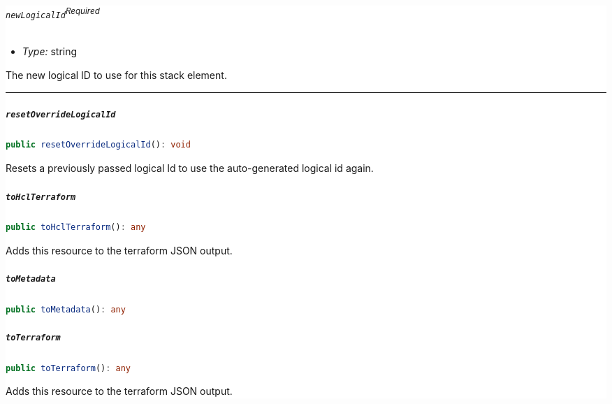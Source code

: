 ###### `newLogicalId`<sup>Required</sup> <a name="newLogicalId" id="rhizo-co-terraform-provider-oci.dataOciDatabaseManagementManagedDatabaseOptimizerStatisticsAdvisorExecution.DataOciDatabaseManagementManagedDatabaseOptimizerStatisticsAdvisorExecution.overrideLogicalId.parameter.newLogicalId"></a>

- *Type:* string

The new logical ID to use for this stack element.

---

##### `resetOverrideLogicalId` <a name="resetOverrideLogicalId" id="rhizo-co-terraform-provider-oci.dataOciDatabaseManagementManagedDatabaseOptimizerStatisticsAdvisorExecution.DataOciDatabaseManagementManagedDatabaseOptimizerStatisticsAdvisorExecution.resetOverrideLogicalId"></a>

```typescript
public resetOverrideLogicalId(): void
```

Resets a previously passed logical Id to use the auto-generated logical id again.

##### `toHclTerraform` <a name="toHclTerraform" id="rhizo-co-terraform-provider-oci.dataOciDatabaseManagementManagedDatabaseOptimizerStatisticsAdvisorExecution.DataOciDatabaseManagementManagedDatabaseOptimizerStatisticsAdvisorExecution.toHclTerraform"></a>

```typescript
public toHclTerraform(): any
```

Adds this resource to the terraform JSON output.

##### `toMetadata` <a name="toMetadata" id="rhizo-co-terraform-provider-oci.dataOciDatabaseManagementManagedDatabaseOptimizerStatisticsAdvisorExecution.DataOciDatabaseManagementManagedDatabaseOptimizerStatisticsAdvisorExecution.toMetadata"></a>

```typescript
public toMetadata(): any
```

##### `toTerraform` <a name="toTerraform" id="rhizo-co-terraform-provider-oci.dataOciDatabaseManagementManagedDatabaseOptimizerStatisticsAdvisorExecution.DataOciDatabaseManagementManagedDatabaseOptimizerStatisticsAdvisorExecution.toTerraform"></a>

```typescript
public toTerraform(): any
```

Adds this resource to the terraform JSON output.
